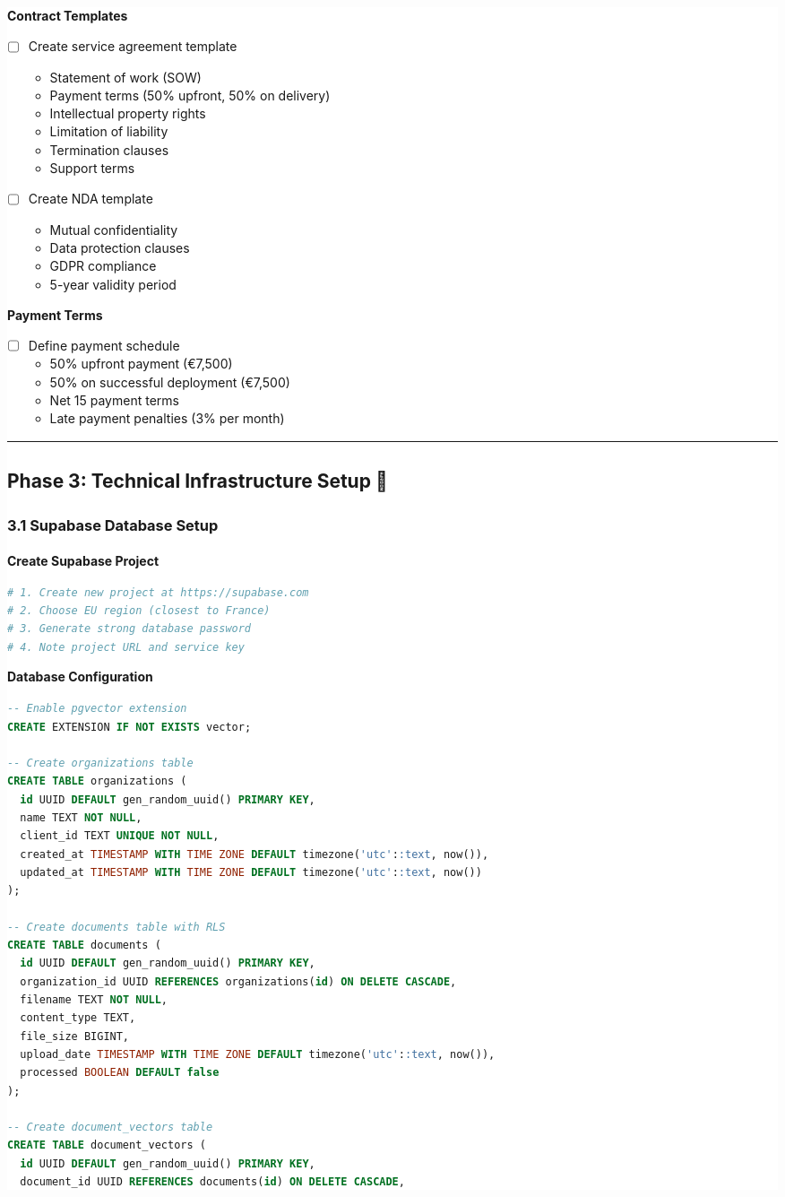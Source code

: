 **Contract Templates**
- [ ] Create service agreement template
  - Statement of work (SOW)
  - Payment terms (50% upfront, 50% on delivery)
  - Intellectual property rights
  - Limitation of liability
  - Termination clauses
  - Support terms

- [ ] Create NDA template
  - Mutual confidentiality
  - Data protection clauses
  - GDPR compliance
  - 5-year validity period

**Payment Terms**
- [ ] Define payment schedule
  - 50% upfront payment (€7,500)
  - 50% on successful deployment (€7,500)
  - Net 15 payment terms
  - Late payment penalties (3% per month)

---

## Phase 3: Technical Infrastructure Setup 🔧

### 3.1 Supabase Database Setup

**Create Supabase Project**
```bash
# 1. Create new project at https://supabase.com
# 2. Choose EU region (closest to France)
# 3. Generate strong database password
# 4. Note project URL and service key
```

**Database Configuration**
```sql
-- Enable pgvector extension
CREATE EXTENSION IF NOT EXISTS vector;

-- Create organizations table
CREATE TABLE organizations (
  id UUID DEFAULT gen_random_uuid() PRIMARY KEY,
  name TEXT NOT NULL,
  client_id TEXT UNIQUE NOT NULL,
  created_at TIMESTAMP WITH TIME ZONE DEFAULT timezone('utc'::text, now()),
  updated_at TIMESTAMP WITH TIME ZONE DEFAULT timezone('utc'::text, now())
);

-- Create documents table with RLS
CREATE TABLE documents (
  id UUID DEFAULT gen_random_uuid() PRIMARY KEY,
  organization_id UUID REFERENCES organizations(id) ON DELETE CASCADE,
  filename TEXT NOT NULL,
  content_type TEXT,
  file_size BIGINT,
  upload_date TIMESTAMP WITH TIME ZONE DEFAULT timezone('utc'::text, now()),
  processed BOOLEAN DEFAULT false
);

-- Create document_vectors table
CREATE TABLE document_vectors (
  id UUID DEFAULT gen_random_uuid() PRIMARY KEY,
  document_id UUID REFERENCES documents(id) ON DELETE CASCADE,
```